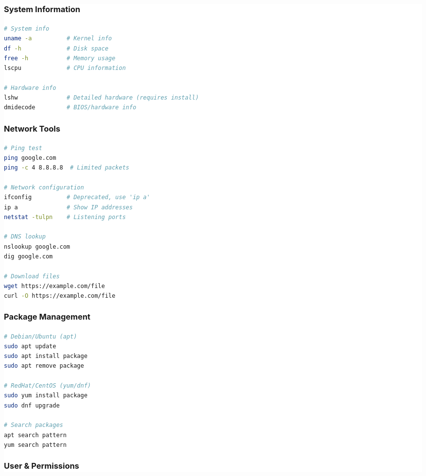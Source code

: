 ### **System Information**

```bash
# System info
uname -a          # Kernel info
df -h             # Disk space
free -h           # Memory usage
lscpu             # CPU information

# Hardware info
lshw              # Detailed hardware (requires install)
dmidecode         # BIOS/hardware info
```

### **Network Tools**

```bash
# Ping test
ping google.com
ping -c 4 8.8.8.8  # Limited packets

# Network configuration
ifconfig          # Deprecated, use 'ip a'
ip a              # Show IP addresses
netstat -tulpn    # Listening ports

# DNS lookup
nslookup google.com
dig google.com

# Download files
wget https://example.com/file
curl -O https://example.com/file
```

### **Package Management**

```bash
# Debian/Ubuntu (apt)
sudo apt update
sudo apt install package
sudo apt remove package

# RedHat/CentOS (yum/dnf)
sudo yum install package
sudo dnf upgrade

# Search packages
apt search pattern
yum search pattern
```

### **User & Permissions**
